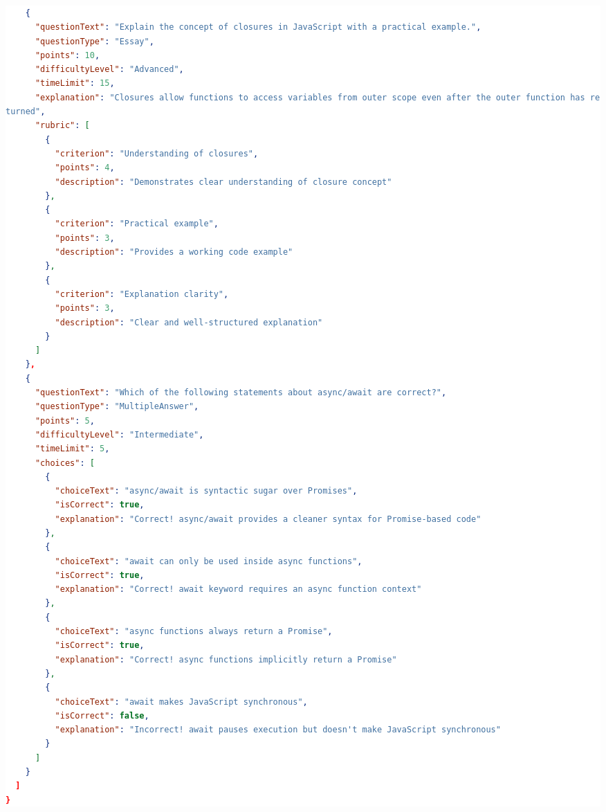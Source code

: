 ```json
    {
      "questionText": "Explain the concept of closures in JavaScript with a practical example.",
      "questionType": "Essay",
      "points": 10,
      "difficultyLevel": "Advanced",
      "timeLimit": 15,
      "explanation": "Closures allow functions to access variables from outer scope even after the outer function has returned",
      "rubric": [
        {
          "criterion": "Understanding of closures",
          "points": 4,
          "description": "Demonstrates clear understanding of closure concept"
        },
        {
          "criterion": "Practical example",
          "points": 3,
          "description": "Provides a working code example"
        },
        {
          "criterion": "Explanation clarity",
          "points": 3,
          "description": "Clear and well-structured explanation"
        }
      ]
    },
    {
      "questionText": "Which of the following statements about async/await are correct?",
      "questionType": "MultipleAnswer",
      "points": 5,
      "difficultyLevel": "Intermediate",
      "timeLimit": 5,
      "choices": [
        {
          "choiceText": "async/await is syntactic sugar over Promises",
          "isCorrect": true,
          "explanation": "Correct! async/await provides a cleaner syntax for Promise-based code"
        },
        {
          "choiceText": "await can only be used inside async functions",
          "isCorrect": true,
          "explanation": "Correct! await keyword requires an async function context"
        },
        {
          "choiceText": "async functions always return a Promise",
          "isCorrect": true,
          "explanation": "Correct! async functions implicitly return a Promise"
        },
        {
          "choiceText": "await makes JavaScript synchronous",
          "isCorrect": false,
          "explanation": "Incorrect! await pauses execution but doesn't make JavaScript synchronous"
        }
      ]
    }
  ]
}
```
